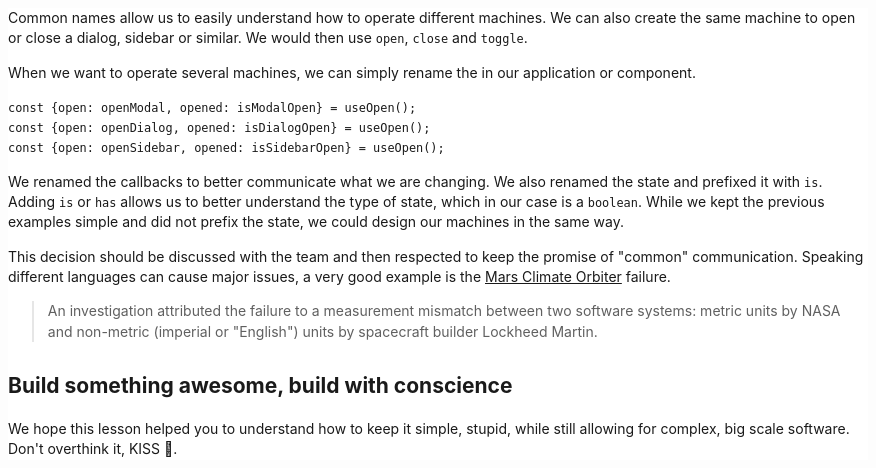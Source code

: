 Common names allow us to easily understand how to operate different machines. We can also create the
same machine to open or close a dialog, sidebar or similar. We would then use `open`, `close` and
`toggle`. 

When we want to operate several machines, we can simply rename the in our application or component.

```tsx
const {open: openModal, opened: isModalOpen} = useOpen();
const {open: openDialog, opened: isDialogOpen} = useOpen();
const {open: openSidebar, opened: isSidebarOpen} = useOpen();
```

We renamed the callbacks to better communicate what we are changing. We also renamed the state and
prefixed it with `is`. Adding `is` or `has` allows us to better understand the type of state, which
in our case is a `boolean`. While we kept the previous examples simple and did not prefix the state,
we could design our machines in the same way.

This decision should be discussed with the team and then respected to keep the promise of "common"
communication. Speaking different languages can cause major issues, a very good example is the
[Mars Climate Orbiter](https://en.wikipedia.org/wiki/Mars_Climate_Orbiter) failure.

> An investigation attributed the failure to a measurement mismatch between two software systems: metric units by NASA and non-metric (imperial or "English") units by spacecraft builder Lockheed Martin.

## Build something awesome, build with conscience

We hope this lesson helped you to understand how to keep it simple, stupid, while still allowing for
complex, big scale software. Don't overthink it, KISS 💋.

